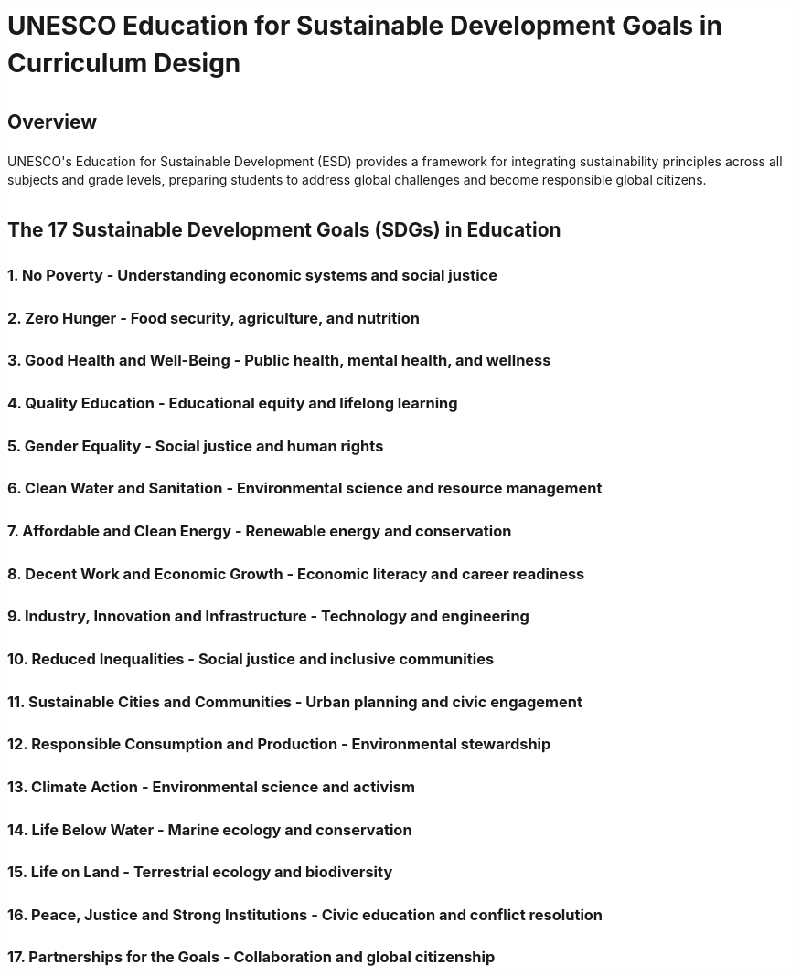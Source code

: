 # UNESCO Education for Sustainable Development Goals in Curriculum Design

## Overview
UNESCO's Education for Sustainable Development (ESD) provides a framework for integrating sustainability principles across all subjects and grade levels, preparing students to address global challenges and become responsible global citizens.

## The 17 Sustainable Development Goals (SDGs) in Education

### 1. No Poverty - Understanding economic systems and social justice
### 2. Zero Hunger - Food security, agriculture, and nutrition
### 3. Good Health and Well-Being - Public health, mental health, and wellness
### 4. Quality Education - Educational equity and lifelong learning
### 5. Gender Equality - Social justice and human rights
### 6. Clean Water and Sanitation - Environmental science and resource management
### 7. Affordable and Clean Energy - Renewable energy and conservation
### 8. Decent Work and Economic Growth - Economic literacy and career readiness
### 9. Industry, Innovation and Infrastructure - Technology and engineering
### 10. Reduced Inequalities - Social justice and inclusive communities
### 11. Sustainable Cities and Communities - Urban planning and civic engagement
### 12. Responsible Consumption and Production - Environmental stewardship
### 13. Climate Action - Environmental science and activism
### 14. Life Below Water - Marine ecology and conservation
### 15. Life on Land - Terrestrial ecology and biodiversity
### 16. Peace, Justice and Strong Institutions - Civic education and conflict resolution
### 17. Partnerships for the Goals - Collaboration and global citizenship
